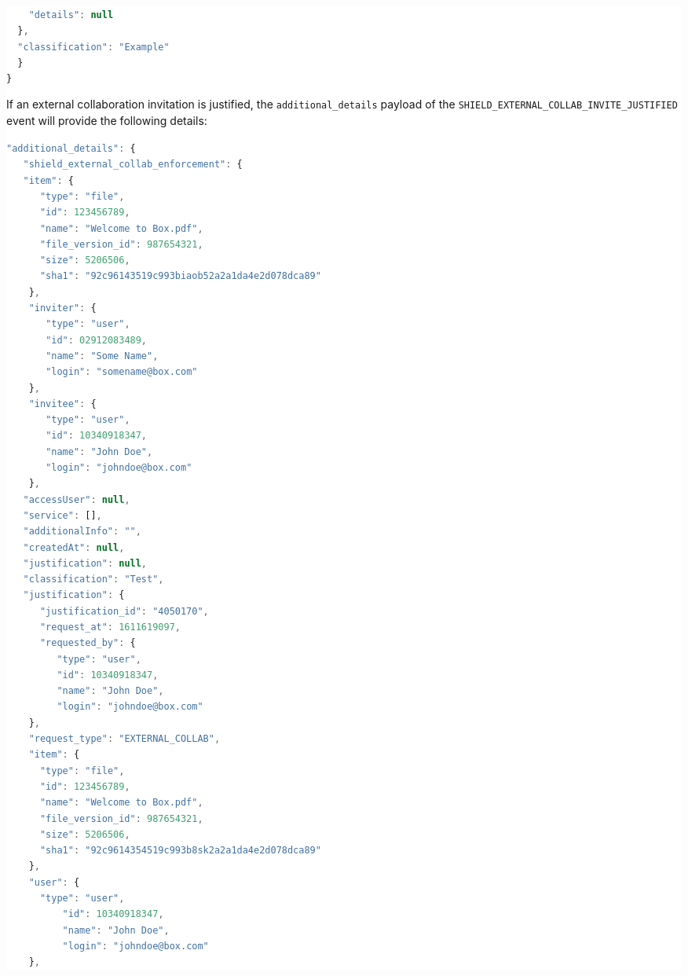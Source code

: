 ```js
    "details": null
  },
  "classification": "Example"
  }
}
```

If an external collaboration invitation is justified, the `additional_details`
payload of the `SHIELD_EXTERNAL_COLLAB_INVITE_JUSTIFIED` event will provide the
following details:

```js
"additional_details": {
   "shield_external_collab_enforcement": {
   "item": {
      "type": "file",
      "id": 123456789,
      "name": "Welcome to Box.pdf",
      "file_version_id": 987654321,
      "size": 5206506,
      "sha1": "92c96143519c993biaob52a2a1da4e2d078dca89"
    },
    "inviter": {
       "type": "user",
       "id": 02912083489,
       "name": "Some Name",
       "login": "somename@box.com"
    },
    "invitee": {
       "type": "user",
       "id": 10340918347,
       "name": "John Doe",
       "login": "johndoe@box.com"
    },
   "accessUser": null,
   "service": [],
   "additionalInfo": "",
   "createdAt": null,
   "justification": null,
   "classification": "Test",
   "justification": {
      "justification_id": "4050170",
      "request_at": 1611619097,
      "requested_by": {
         "type": "user",
         "id": 10340918347,
         "name": "John Doe",
         "login": "johndoe@box.com"
    },
    "request_type": "EXTERNAL_COLLAB",
    "item": {
      "type": "file",
      "id": 123456789,
      "name": "Welcome to Box.pdf",
      "file_version_id": 987654321,
      "size": 5206506,
      "sha1": "92c9614354519c993b8sk2a2a1da4e2d078dca89"
    },
    "user": {
      "type": "user",
          "id": 10340918347,
          "name": "John Doe",
          "login": "johndoe@box.com"
    },
```